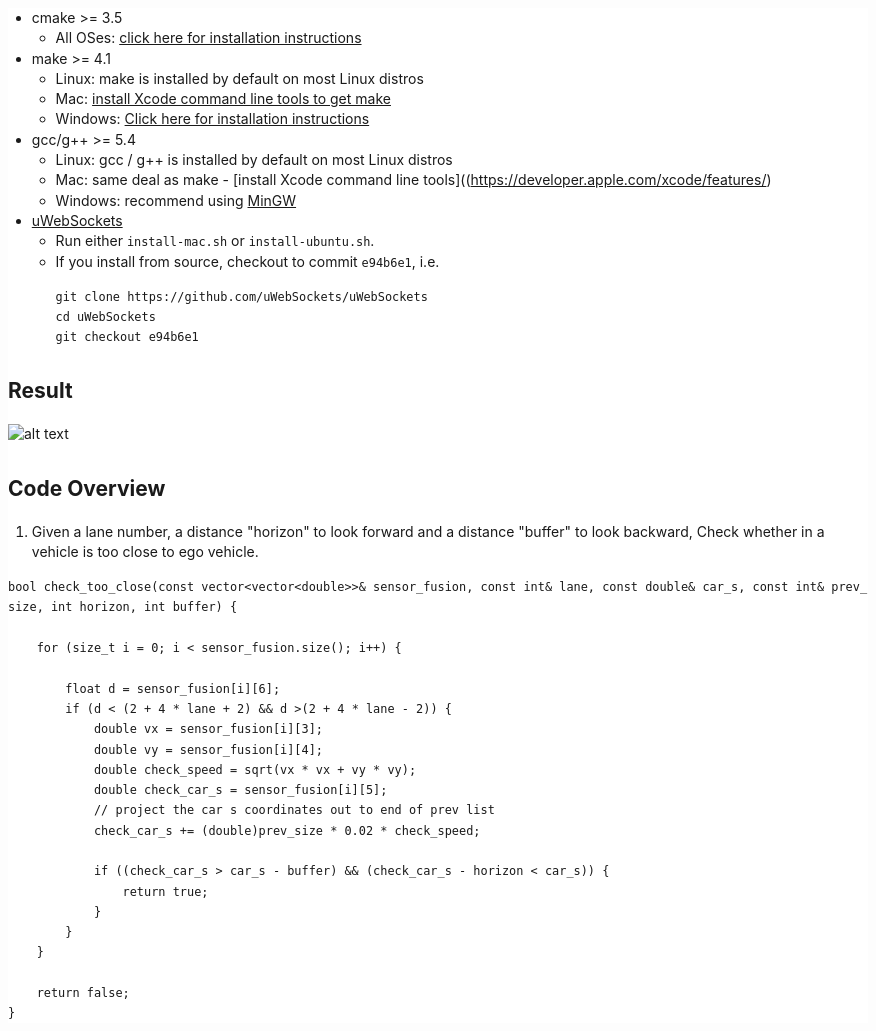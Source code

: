 * cmake >= 3.5
  * All OSes: [click here for installation instructions](https://cmake.org/install/)
* make >= 4.1
  * Linux: make is installed by default on most Linux distros
  * Mac: [install Xcode command line tools to get make](https://developer.apple.com/xcode/features/)
  * Windows: [Click here for installation instructions](http://gnuwin32.sourceforge.net/packages/make.htm)
* gcc/g++ >= 5.4
  * Linux: gcc / g++ is installed by default on most Linux distros
  * Mac: same deal as make - [install Xcode command line tools]((https://developer.apple.com/xcode/features/)
  * Windows: recommend using [MinGW](http://www.mingw.org/)
* [uWebSockets](https://github.com/uWebSockets/uWebSockets)
  * Run either `install-mac.sh` or `install-ubuntu.sh`.
  * If you install from source, checkout to commit `e94b6e1`, i.e.
    ```
    git clone https://github.com/uWebSockets/uWebSockets 
    cd uWebSockets
    git checkout e94b6e1
    ```

## Result

![alt text](../data/screenshot.png "Result")

## Code Overview

1. Given a lane number, a distance "horizon" to look forward and a distance "buffer" to look backward, Check whether in a vehicle is too close to ego vehicle. 
```
bool check_too_close(const vector<vector<double>>& sensor_fusion, const int& lane, const double& car_s, const int& prev_size, int horizon, int buffer) {

    for (size_t i = 0; i < sensor_fusion.size(); i++) {

        float d = sensor_fusion[i][6];
        if (d < (2 + 4 * lane + 2) && d >(2 + 4 * lane - 2)) {
            double vx = sensor_fusion[i][3];
            double vy = sensor_fusion[i][4];
            double check_speed = sqrt(vx * vx + vy * vy);
            double check_car_s = sensor_fusion[i][5];
            // project the car s coordinates out to end of prev list
            check_car_s += (double)prev_size * 0.02 * check_speed;

            if ((check_car_s > car_s - buffer) && (check_car_s - horizon < car_s)) {
                return true;
            }
        }
    }

    return false;
}
```
